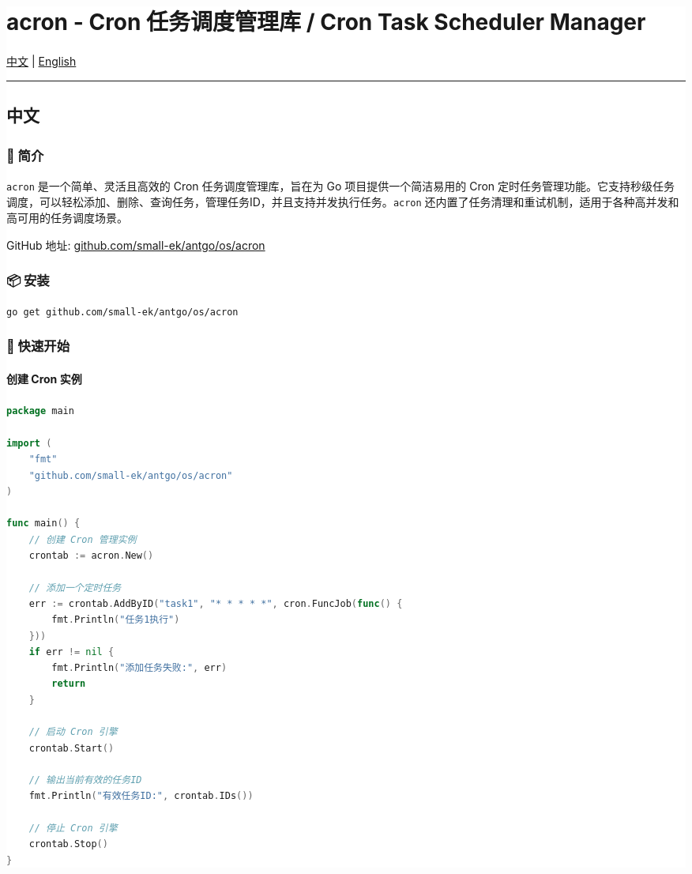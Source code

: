 # acron - Cron 任务调度管理库 / Cron Task Scheduler Manager

[中文](#中文) | [English](#english)

---

## 中文

### 📖 简介

`acron` 是一个简单、灵活且高效的 Cron 任务调度管理库，旨在为 Go 项目提供一个简洁易用的 Cron 定时任务管理功能。它支持秒级任务调度，可以轻松添加、删除、查询任务，管理任务ID，并且支持并发执行任务。`acron` 还内置了任务清理和重试机制，适用于各种高并发和高可用的任务调度场景。

GitHub 地址: [github.com/small-ek/antgo/os/acron](https://github.com/small-ek/antgo/os/acron)

### 📦 安装

```bash
go get github.com/small-ek/antgo/os/acron
```

### 🚀 快速开始

#### 创建 Cron 实例
```go
package main

import (
	"fmt"
	"github.com/small-ek/antgo/os/acron"
)

func main() {
	// 创建 Cron 管理实例
	crontab := acron.New()

	// 添加一个定时任务
	err := crontab.AddByID("task1", "* * * * *", cron.FuncJob(func() {
		fmt.Println("任务1执行")
	}))
	if err != nil {
		fmt.Println("添加任务失败:", err)
		return
	}

	// 启动 Cron 引擎
	crontab.Start()

	// 输出当前有效的任务ID
	fmt.Println("有效任务ID:", crontab.IDs())

	// 停止 Cron 引擎
	crontab.Stop()
}
```
